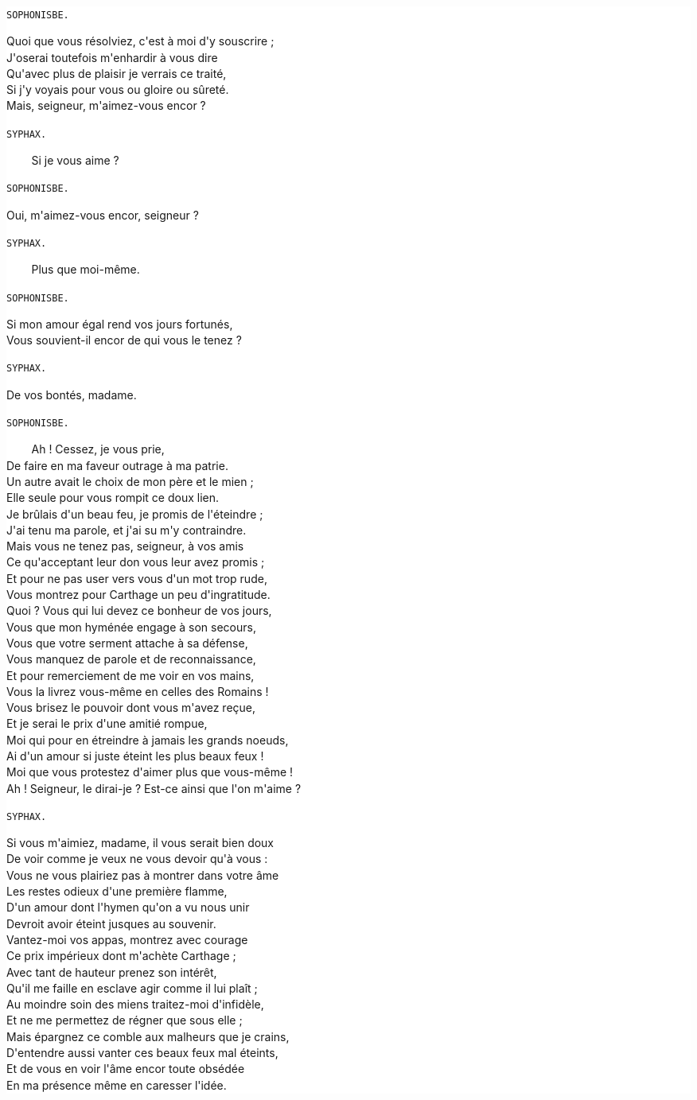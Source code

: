     SOPHONISBE.
Quoi que vous résolviez, c'est à moi d'y souscrire ;  
J'oserai toutefois m'enhardir à vous dire  
Qu'avec plus de plaisir je verrais ce traité,  
Si j'y voyais pour vous ou gloire ou sûreté.  
Mais, seigneur, m'aimez-vous encor ?  

    SYPHAX.
        Si je vous aime ?  

    SOPHONISBE.
Oui, m'aimez-vous encor, seigneur ?  

    SYPHAX.
        Plus que moi-même.  

    SOPHONISBE.
Si mon amour égal rend vos jours fortunés,  
Vous souvient-il encor de qui vous le tenez ?  

    SYPHAX.
De vos bontés, madame.  

    SOPHONISBE.
        Ah ! Cessez, je vous prie,  
De faire en ma faveur outrage à ma patrie.  
Un autre avait le choix de mon père et le mien ;  
Elle seule pour vous rompit ce doux lien.  
Je brûlais d'un beau feu, je promis de l'éteindre ;  
J'ai tenu ma parole, et j'ai su m'y contraindre.  
Mais vous ne tenez pas, seigneur, à vos amis  
Ce qu'acceptant leur don vous leur avez promis ;  
Et pour ne pas user vers vous d'un mot trop rude,  
Vous montrez pour Carthage un peu d'ingratitude.  
Quoi ? Vous qui lui devez ce bonheur de vos jours,  
Vous que mon hyménée engage à son secours,  
Vous que votre serment attache à sa défense,  
Vous manquez de parole et de reconnaissance,  
Et pour remerciement de me voir en vos mains,  
Vous la livrez vous-même en celles des Romains !  
Vous brisez le pouvoir dont vous m'avez reçue,  
Et je serai le prix d'une amitié rompue,  
Moi qui pour en étreindre à jamais les grands noeuds,  
Ai d'un amour si juste éteint les plus beaux feux !  
Moi que vous protestez d'aimer plus que vous-même !  
Ah ! Seigneur, le dirai-je ? Est-ce ainsi que l'on m'aime ?  

    SYPHAX.
Si vous m'aimiez, madame, il vous serait bien doux  
De voir comme je veux ne vous devoir qu'à vous :  
Vous ne vous plairiez pas à montrer dans votre âme  
Les restes odieux d'une première flamme,  
D'un amour dont l'hymen qu'on a vu nous unir  
Devroit avoir éteint jusques au souvenir.  
Vantez-moi vos appas, montrez avec courage  
Ce prix impérieux dont m'achète Carthage ;  
Avec tant de hauteur prenez son intérêt,  
Qu'il me faille en esclave agir comme il lui plaît ;  
Au moindre soin des miens traitez-moi d'infidèle,  
Et ne me permettez de régner que sous elle ;  
Mais épargnez ce comble aux malheurs que je crains,  
D'entendre aussi vanter ces beaux feux mal éteints,  
Et de vous en voir l'âme encor toute obsédée  
En ma présence même en caresser l'idée.  
